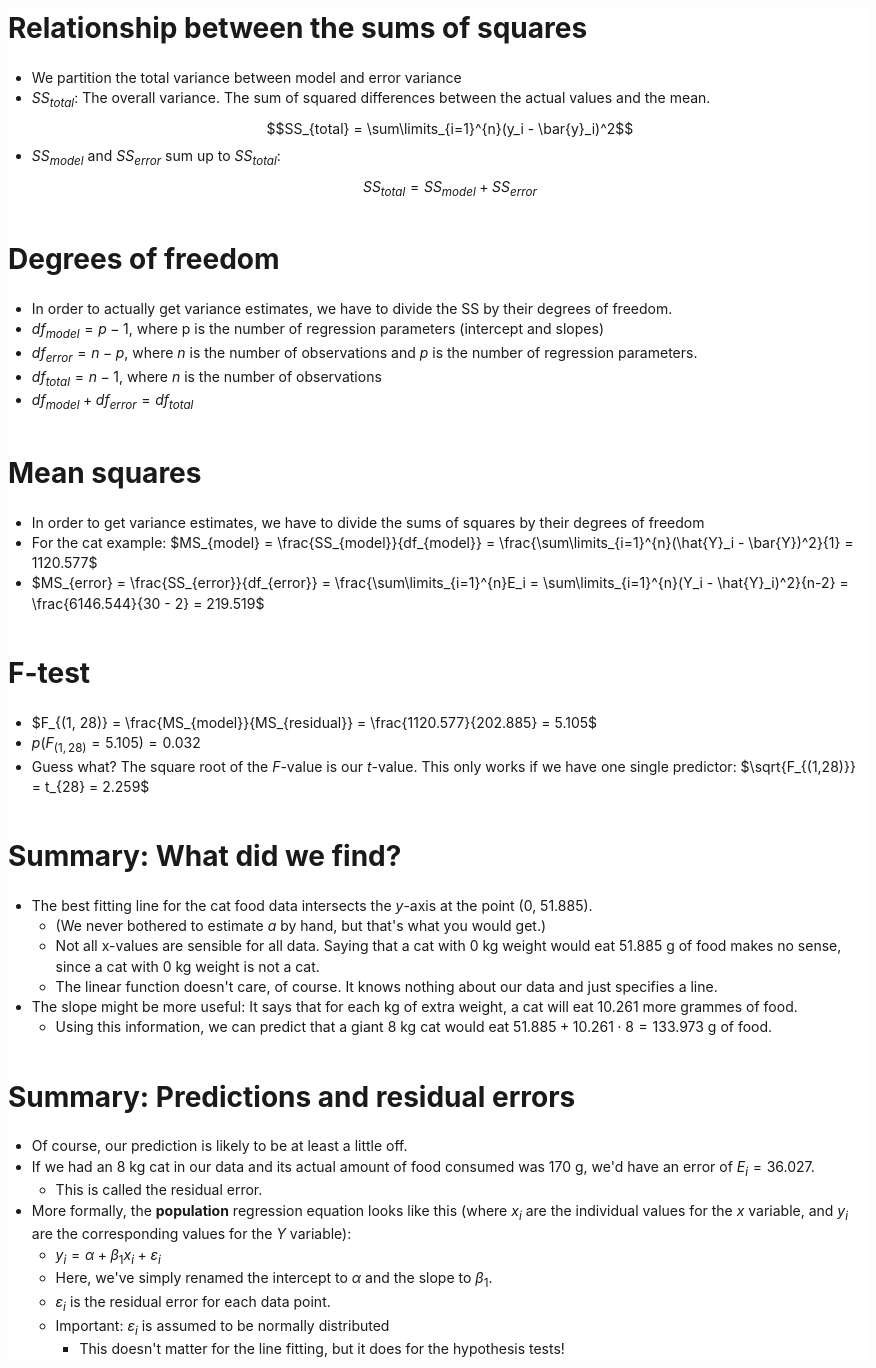 Relationship between the sums of squares
=================================================================
- We partition the total variance between model and error variance  
- $SS_{total}$: The overall variance. The sum of squared differences between the actual values and the mean.
    $$SS_{total} = \sum\limits_{i=1}^{n}(y_i - \bar{y}_i)^2$$
- $SS_{model}$ and $SS_{error}$ sum up to $SS_{total}$:
$$SS_{total} = SS_{model} + SS_{error}$$

Degrees of freedom
===================================================================
- In order to actually get variance estimates, we have to divide the SS by their degrees of freedom.
- $df_{model} = p - 1$, where p is the number of regression parameters (intercept and slopes)
- $df_{error} = n - p$, where $n$ is the number of observations and $p$ is the number of regression parameters.
- $df_{total} = n - 1$, where $n$ is the number of observations
- $df_{model} + df_{error} = df_{total}$

Mean squares
==================================================
- In order to get variance estimates, we have to divide the sums of squares by their degrees of freedom
- For the cat example:
$MS_{model} = \frac{SS_{model}}{df_{model}} = \frac{\sum\limits_{i=1}^{n}(\hat{Y}_i - \bar{Y})^2}{1} = 1120.577$
- $MS_{error} = \frac{SS_{error}}{df_{error}} = \frac{\sum\limits_{i=1}^{n}E_i = \sum\limits_{i=1}^{n}(Y_i - \hat{Y}_i)^2}{n-2} = \frac{6146.544}{30 - 2} = 219.519$

F-test
=====================================================================
- $F_{(1, 28)} = \frac{MS_{model}}{MS_{residual}} = \frac{1120.577}{202.885} = 5.105$
- $p(F_{(1, 28)} = 5.105) = 0.032$ 
- Guess what? The square root of the *F*-value is our *t*-value. This only works if we have one single predictor: $\sqrt{F_{(1,28)}} = t_{28} = 2.259$


Summary: What did we find?
============================================================
- The best fitting line for the cat food data intersects the $y$-axis at the point (0, 51.885).
  - (We never bothered to estimate $a$ by hand, but that's what you would get.)
  - Not all x-values are sensible for all data. Saying that a cat with 0 kg weight would eat 51.885 g of food makes no sense, since a cat with 0 kg weight is not a cat.
  - The linear function doesn't care, of course. It knows nothing about our data and just specifies a line.
- The slope might be more useful: It says that for each kg of extra weight, a cat will eat 10.261 more grammes of food.
    - Using this information, we can predict that a giant 8 kg cat would eat $51.885 + 10.261 \cdot 8 = 133.973$ g of food.
    
Summary: Predictions and residual errors
===============================================================
- Of course, our prediction is likely to be at least a little off.
- If we had an 8 kg cat in our data and its actual amount of food consumed was 170 g, we'd have an error of $E_i = 36.027$.
  - This is called the residual error.
- More formally, the **population** regression equation looks like this (where $x_i$ are the individual values for the $x$ variable, and $y_i$ are the corresponding values for the $Y$ variable):
    - $y_i = \alpha + \beta_1 x_i + \varepsilon_i$
    - Here, we've simply renamed the intercept to $\alpha$ and the slope to $\beta_1$.
    - $\varepsilon_i$ is the residual error for each data point.
    - Important: $\varepsilon_i$ is assumed to be normally distributed
      - This doesn't matter for the line fitting, but it does for the hypothesis tests!
      